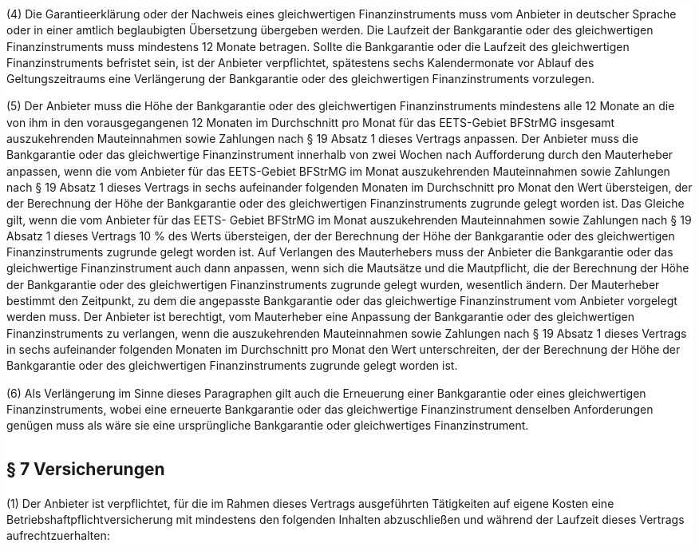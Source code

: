 (4) Die Garantieerklärung oder der Nachweis eines gleichwertigen
Finanzinstruments muss vom Anbieter in deutscher Sprache oder in einer
amtlich beglaubigten Übersetzung übergeben werden. Die Laufzeit der
Bankgarantie oder des gleichwertigen Finanzinstruments muss mindestens
12 Monate betragen. Sollte die Bankgarantie oder die Laufzeit des
gleichwertigen Finanzinstruments befristet sein, ist der Anbieter
verpflichtet, spätestens sechs Kalendermonate vor Ablauf des
Geltungszeitraums eine Verlängerung der Bankgarantie oder des
gleichwertigen Finanzinstruments vorzulegen.

(5) Der Anbieter muss die Höhe der Bankgarantie oder des
gleichwertigen Finanzinstruments mindestens alle 12 Monate an die von
ihm in den vorausgegangenen 12 Monaten im Durchschnitt pro Monat für
das EETS-Gebiet BFStrMG insgesamt auszukehrenden Mauteinnahmen sowie
Zahlungen nach § 19 Absatz 1 dieses Vertrags anpassen. Der Anbieter
muss die Bankgarantie oder das gleichwertige Finanzinstrument
innerhalb von zwei Wochen nach Aufforderung durch den Mauterheber
anpassen, wenn die vom Anbieter für das EETS-Gebiet BFStrMG im Monat
auszukehrenden Mauteinnahmen sowie Zahlungen nach § 19 Absatz 1 dieses
Vertrags in sechs aufeinander folgenden Monaten im Durchschnitt pro
Monat den Wert übersteigen, der der Berechnung der Höhe der
Bankgarantie oder des gleichwertigen Finanzinstruments zugrunde gelegt
worden ist. Das Gleiche gilt, wenn die vom Anbieter für das EETS-
Gebiet BFStrMG im Monat auszukehrenden Mauteinnahmen sowie Zahlungen
nach § 19 Absatz 1 dieses Vertrags 10 % des Werts übersteigen, der der
Berechnung der Höhe der Bankgarantie oder des gleichwertigen
Finanzinstruments zugrunde gelegt worden ist. Auf Verlangen des
Mauterhebers muss der Anbieter die Bankgarantie oder das gleichwertige
Finanzinstrument auch dann anpassen, wenn sich die Mautsätze und die
Mautpflicht, die der Berechnung der Höhe der Bankgarantie oder des
gleichwertigen Finanzinstruments zugrunde gelegt wurden, wesentlich
ändern. Der Mauterheber bestimmt den Zeitpunkt, zu dem die angepasste
Bankgarantie oder das gleichwertige Finanzinstrument vom Anbieter
vorgelegt werden muss. Der Anbieter ist berechtigt, vom Mauterheber
eine Anpassung der Bankgarantie oder des gleichwertigen
Finanzinstruments zu verlangen, wenn die auszukehrenden Mauteinnahmen
sowie Zahlungen nach § 19 Absatz 1 dieses Vertrags in sechs
aufeinander folgenden Monaten im Durchschnitt pro Monat den Wert
unterschreiten, der der Berechnung der Höhe der Bankgarantie oder des
gleichwertigen Finanzinstruments zugrunde gelegt worden ist.

(6) Als Verlängerung im Sinne dieses Paragraphen gilt auch die
Erneuerung einer Bankgarantie oder eines gleichwertigen
Finanzinstruments, wobei eine erneuerte Bankgarantie oder das
gleichwertige Finanzinstrument denselben Anforderungen genügen muss
als wäre sie eine ursprüngliche Bankgarantie oder gleichwertiges
Finanzinstrument.


## § 7 Versicherungen

(1) Der Anbieter ist verpflichtet, für die im Rahmen dieses Vertrags
ausgeführten Tätigkeiten auf eigene Kosten eine
Betriebshaftpflichtversicherung mit mindestens den folgenden Inhalten
abzuschließen und während der Laufzeit dieses Vertrags
aufrechtzuerhalten:
